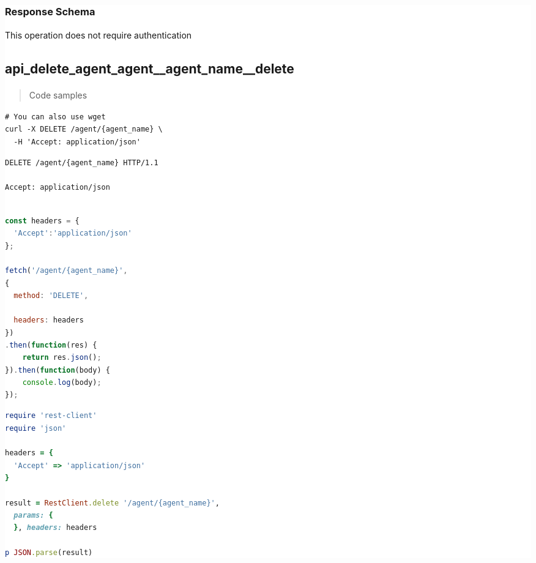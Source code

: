 <h3 id="api_post_agent_agent_post-responseschema">Response Schema</h3>

<aside class="success">
This operation does not require authentication
</aside>

## api_delete_agent_agent__agent_name__delete

<a id="opIdapi_delete_agent_agent__agent_name__delete"></a>

> Code samples

```shell
# You can also use wget
curl -X DELETE /agent/{agent_name} \
  -H 'Accept: application/json'

```

```http
DELETE /agent/{agent_name} HTTP/1.1

Accept: application/json

```

```javascript

const headers = {
  'Accept':'application/json'
};

fetch('/agent/{agent_name}',
{
  method: 'DELETE',

  headers: headers
})
.then(function(res) {
    return res.json();
}).then(function(body) {
    console.log(body);
});

```

```ruby
require 'rest-client'
require 'json'

headers = {
  'Accept' => 'application/json'
}

result = RestClient.delete '/agent/{agent_name}',
  params: {
  }, headers: headers

p JSON.parse(result)

```
